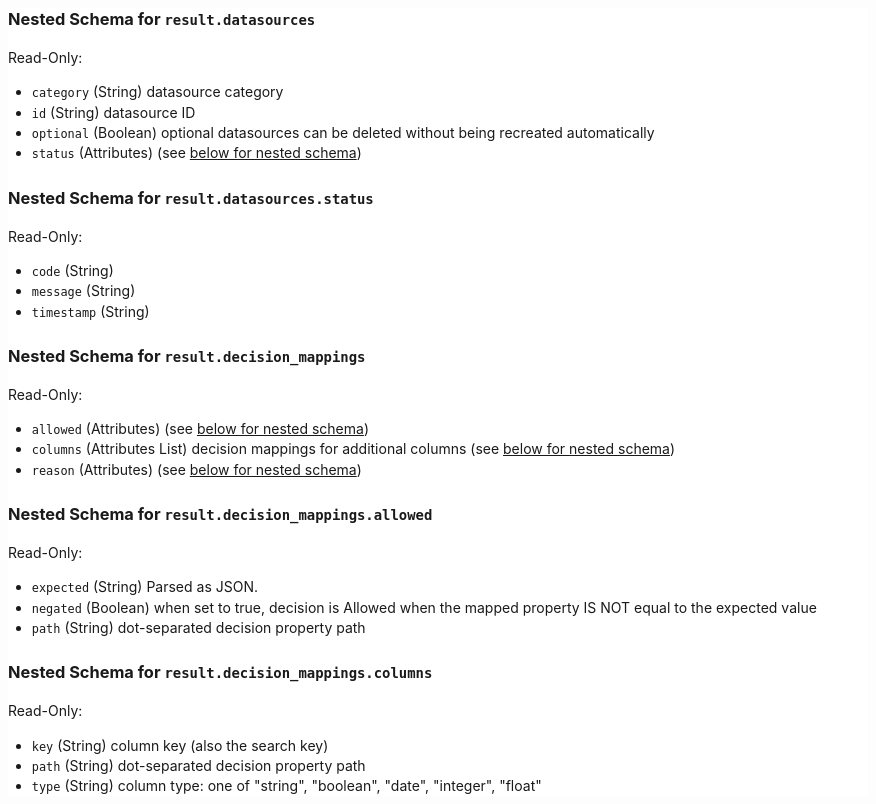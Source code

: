 



<a id="nestedatt--result--datasources"></a>
### Nested Schema for `result.datasources`

Read-Only:

- `category` (String) datasource category
- `id` (String) datasource ID
- `optional` (Boolean) optional datasources can be deleted without being recreated automatically
- `status` (Attributes) (see [below for nested schema](#nestedatt--result--datasources--status))

<a id="nestedatt--result--datasources--status"></a>
### Nested Schema for `result.datasources.status`

Read-Only:

- `code` (String)
- `message` (String)
- `timestamp` (String)



<a id="nestedatt--result--decision_mappings"></a>
### Nested Schema for `result.decision_mappings`

Read-Only:

- `allowed` (Attributes) (see [below for nested schema](#nestedatt--result--decision_mappings--allowed))
- `columns` (Attributes List) decision mappings for additional columns (see [below for nested schema](#nestedatt--result--decision_mappings--columns))
- `reason` (Attributes) (see [below for nested schema](#nestedatt--result--decision_mappings--reason))

<a id="nestedatt--result--decision_mappings--allowed"></a>
### Nested Schema for `result.decision_mappings.allowed`

Read-Only:

- `expected` (String) Parsed as JSON.
- `negated` (Boolean) when set to true, decision is Allowed when the mapped property IS NOT equal to the expected value
- `path` (String) dot-separated decision property path


<a id="nestedatt--result--decision_mappings--columns"></a>
### Nested Schema for `result.decision_mappings.columns`

Read-Only:

- `key` (String) column key (also the search key)
- `path` (String) dot-separated decision property path
- `type` (String) column type: one of "string", "boolean", "date", "integer", "float"

